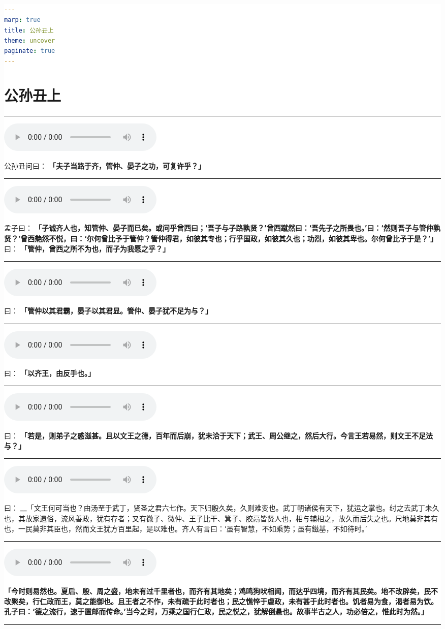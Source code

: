 ```yaml
---
marp: true
title: 公孙丑上
theme: uncover
paginate: true
---
```


# 公孙丑上

---

![](assets/audios/03/1.mp3)

公孙丑问曰： __「夫子当路于齐，管仲、晏子之功，可复许乎？」__ 

---

![](assets/audios/03/2.mp3)

孟子曰： __「子诚齐人也，知管仲、晏子而已矣。或问乎曾西曰；‘吾子与子路孰贤？’曾西蹴然曰：‘吾先子之所畏也。’曰：‘然则吾子与管仲孰贤？’曾西艴然不悦，曰：‘尔何曾比予于管仲？管仲得君，如彼其专也；行乎国政，如彼其久也；功烈，如彼其卑也。尔何曾比予于是？’」__ 曰： __「管仲，曾西之所不为也，而子为我愿之乎？」__ 

---

![](assets/audios/03/3.mp3)

曰： __「管仲以其君霸，晏子以其君显。管仲、晏子犹不足为与？」__ 

---

![](assets/audios/03/4.mp3)

曰： __「以齐王，由反手也。」__ 

---

![](assets/audios/03/5.mp3)

曰： __「若是，则弟子之惑滋甚。且以文王之德，百年而后崩，犹未洽于天下；武王、周公继之，然后大行。今言王若易然，则文王不足法与？」__ 

---

![](assets/audios/03/6.mp3)

曰： __「文王何可当也？由汤至于武丁，贤圣之君六七作。天下归殷久矣，久则难变也。武丁朝诸侯有天下，犹运之掌也。纣之去武丁未久也，其故家遗俗，流风善政，犹有存者；又有微子、微仲、王子比干、箕子、胶鬲皆贤人也，相与辅相之，故久而后失之也。尺地莫非其有也，一民莫非其臣也，然而文王犹方百里起，是以难也。齐人有言曰：‘虽有智慧，不如乘势；虽有鎡基，不如待时。’

---

![](assets/audios/03/7.mp3)

 __「今时则易然也。夏后、殷、周之盛，地未有过千里者也，而齐有其地矣；鸡鸣狗吠相闻，而达乎四境，而齐有其民矣。地不改辟矣，民不改聚矣，行仁政而王，莫之能御也。且王者之不作，未有疏于此时者也；民之憔悴于虐政，未有甚于此时者也。饥者易为食，渴者易为饮。孔子曰：‘德之流行，速于置邮而传命。’当今之时，万乘之国行仁政，民之悦之，犹解倒悬也。故事半古之人，功必倍之，惟此时为然。」__ 

---